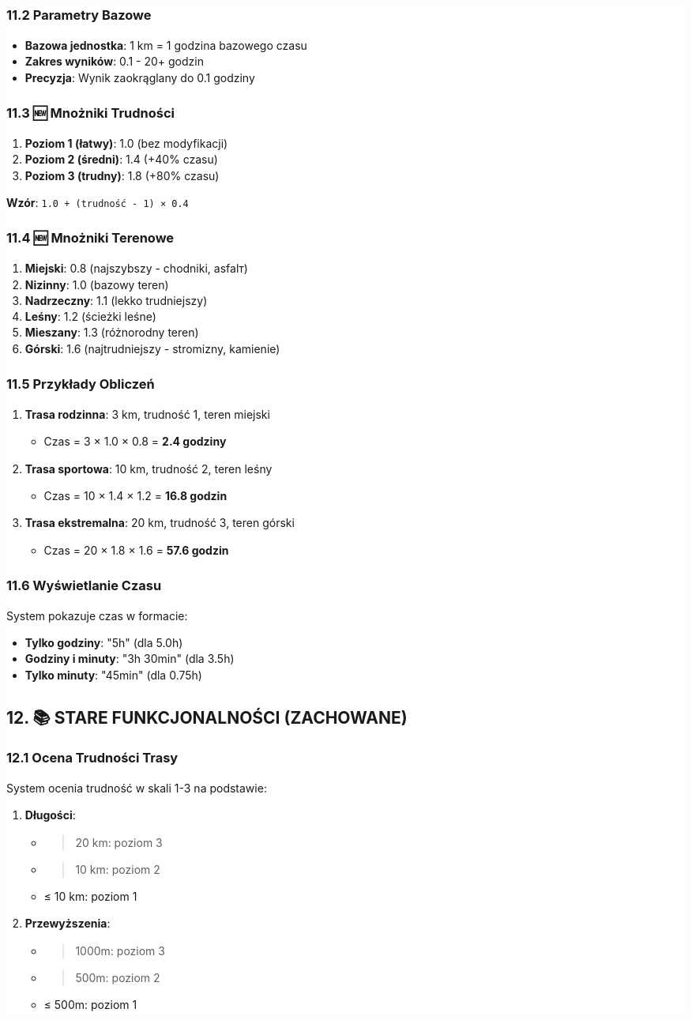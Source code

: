 ### 11.2 Parametry Bazowe
- **Bazowa jednostka**: 1 km = 1 godzina bazowego czasu
- **Zakres wyników**: 0.1 - 20+ godzin
- **Precyzja**: Wynik zaokrąglany do 0.1 godziny

### 11.3 🆕 Mnożniki Trudności
1. **Poziom 1 (łatwy)**: 1.0 (bez modyfikacji)
2. **Poziom 2 (średni)**: 1.4 (+40% czasu)
3. **Poziom 3 (trudny)**: 1.8 (+80% czasu)

**Wzór**: `1.0 + (trudność - 1) × 0.4`

### 11.4 🆕 Mnożniki Terenowe
1. **Miejski**: 0.8 (najszybszy - chodniki, asfalт)
2. **Nizinny**: 1.0 (bazowy teren)
3. **Nadrzeczny**: 1.1 (lekko trudniejszy)
4. **Leśny**: 1.2 (ścieżki leśne)
5. **Mieszany**: 1.3 (różnorodny teren)
6. **Górski**: 1.6 (najtrudniejszy - stromizny, kamienie)

### 11.5 Przykłady Obliczeń
1. **Trasa rodzinna**: 3 km, trudność 1, teren miejski
   - Czas = 3 × 1.0 × 0.8 = **2.4 godziny**

2. **Trasa sportowa**: 10 km, trudność 2, teren leśny  
   - Czas = 10 × 1.4 × 1.2 = **16.8 godzin**

3. **Trasa ekstremalna**: 20 km, trudność 3, teren górski
   - Czas = 20 × 1.8 × 1.6 = **57.6 godzin**

### 11.6 Wyświetlanie Czasu
System pokazuje czas w formacie:
- **Tylko godziny**: "5h" (dla 5.0h)
- **Godziny i minuty**: "3h 30min" (dla 3.5h)
- **Tylko minuty**: "45min" (dla 0.75h)

## 12. 📚 STARE FUNKCJONALNOŚCI (ZACHOWANE)

### 12.1 Ocena Trudności Trasy
System ocenia trudność w skali 1-3 na podstawie:

1. **Długości**:
   - > 20 km: poziom 3
   - > 10 km: poziom 2  
   - ≤ 10 km: poziom 1

2. **Przewyższenia**:
   - > 1000m: poziom 3
   - > 500m: poziom 2
   - ≤ 500m: poziom 1
